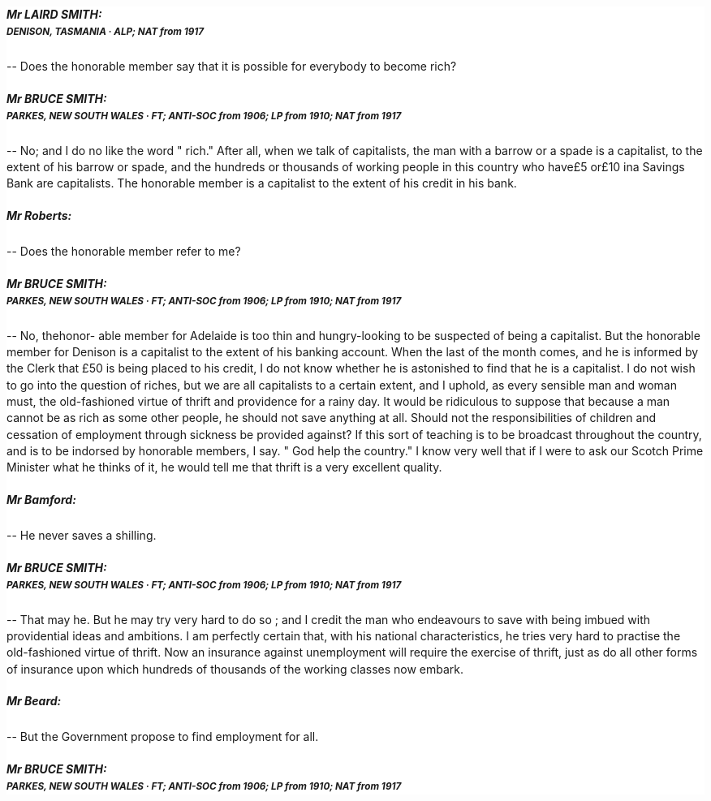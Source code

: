 ##### Mr LAIRD SMITH:<br><small class="text-muted">DENISON, TASMANIA &middot; ALP; NAT from 1917</small>

--  Does the honorable member say that it is possible for everybody to become rich? 

##### Mr BRUCE SMITH:<br><small class="text-muted">PARKES, NEW SOUTH WALES &middot; FT; ANTI-SOC from 1906; LP from 1910; NAT from 1917</small>

-- No; and I do no like the word " rich." After all, when we talk of capitalists, the man with a barrow or a spade is a capitalist, to the extent of his barrow or spade, and the hundreds or thousands of working people in this country who have£5 or£10 ina Savings Bank are capitalists. The honorable member is a capitalist to the extent of his credit in his bank. 

##### Mr Roberts:

--  Does the honorable member refer to me? 

##### Mr BRUCE SMITH:<br><small class="text-muted">PARKES, NEW SOUTH WALES &middot; FT; ANTI-SOC from 1906; LP from 1910; NAT from 1917</small>

-- No, thehonor- able member for Adelaide is too thin and hungry-looking to be suspected of being a capitalist. But the honorable member for Denison is a capitalist to the extent of his banking account. When the last of the month comes, and he is informed by the  Clerk  that £50 is being placed to his credit, I do not know whether he is astonished to find that he is a capitalist. I do not wish to go into the question of riches, but we are all capitalists to a certain extent, and I uphold, as every sensible man and woman must, the old-fashioned virtue of thrift and providence for a rainy day. It would be ridiculous to suppose that because a man cannot be as rich as some other people, he should not save anything at all. Should not the responsibilities of children and cessation of employment through sickness be provided against? If this sort of teaching is to be broadcast throughout the country, and is to be indorsed by honorable members, I say. " God help the country." I know very well that if I were to ask our Scotch Prime Minister what he thinks of it, he would tell me that thrift is a very excellent quality. 

##### Mr Bamford:

--  He never saves a shilling. 

##### Mr BRUCE SMITH:<br><small class="text-muted">PARKES, NEW SOUTH WALES &middot; FT; ANTI-SOC from 1906; LP from 1910; NAT from 1917</small>

-- That may he. But he may try very hard to do so ; and I credit the man who endeavours to save with being imbued with providential ideas and ambitions. I am perfectly certain that, with his national characteristics, he tries very hard to practise the old-fashioned virtue of thrift. Now an insurance against unemployment will require the exercise of thrift, just as do all other forms of insurance upon which hundreds of thousands of the working classes now embark. 

##### Mr Beard:

--  But the Government propose to find employment for all. 

##### Mr BRUCE SMITH:<br><small class="text-muted">PARKES, NEW SOUTH WALES &middot; FT; ANTI-SOC from 1906; LP from 1910; NAT from 1917</small>
